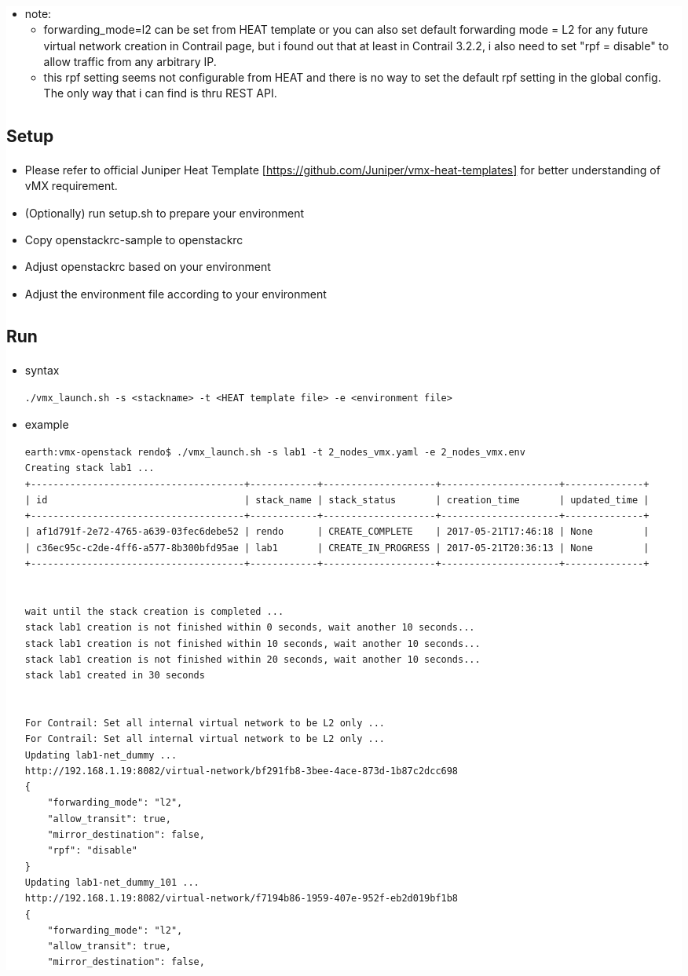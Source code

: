 * note: 
    * forwarding_mode=l2 can be set from HEAT template or you can also set default forwarding mode = L2 for any future virtual network creation in Contrail page, but i found out that at least in Contrail 3.2.2, i also need to set "rpf = disable" to allow traffic from any arbitrary IP. 
    * this rpf setting seems not configurable from HEAT and there is no way to set the default rpf setting in the global config. The only way that i can find is thru REST API.


## Setup

* Please refer to official Juniper Heat Template [https://github.com/Juniper/vmx-heat-templates] for better understanding of vMX requirement.

* (Optionally) run setup.sh to prepare your environment
* Copy openstackrc-sample to openstackrc
* Adjust openstackrc based on your environment
* Adjust the environment file according to your environment


## Run

* syntax

    ```
    ./vmx_launch.sh -s <stackname> -t <HEAT template file> -e <environment file>
    ```

* example

    ```
    earth:vmx-openstack rendo$ ./vmx_launch.sh -s lab1 -t 2_nodes_vmx.yaml -e 2_nodes_vmx.env
    Creating stack lab1 ...
    +--------------------------------------+------------+--------------------+---------------------+--------------+
    | id                                   | stack_name | stack_status       | creation_time       | updated_time |
    +--------------------------------------+------------+--------------------+---------------------+--------------+
    | af1d791f-2e72-4765-a639-03fec6debe52 | rendo      | CREATE_COMPLETE    | 2017-05-21T17:46:18 | None         |
    | c36ec95c-c2de-4ff6-a577-8b300bfd95ae | lab1       | CREATE_IN_PROGRESS | 2017-05-21T20:36:13 | None         |
    +--------------------------------------+------------+--------------------+---------------------+--------------+


    wait until the stack creation is completed ...
    stack lab1 creation is not finished within 0 seconds, wait another 10 seconds...
    stack lab1 creation is not finished within 10 seconds, wait another 10 seconds...
    stack lab1 creation is not finished within 20 seconds, wait another 10 seconds...
    stack lab1 created in 30 seconds


    For Contrail: Set all internal virtual network to be L2 only ...
    For Contrail: Set all internal virtual network to be L2 only ...
    Updating lab1-net_dummy ...
    http://192.168.1.19:8082/virtual-network/bf291fb8-3bee-4ace-873d-1b87c2dcc698
    {
        "forwarding_mode": "l2",
        "allow_transit": true,
        "mirror_destination": false,
        "rpf": "disable"
    }
    Updating lab1-net_dummy_101 ...
    http://192.168.1.19:8082/virtual-network/f7194b86-1959-407e-952f-eb2d019bf1b8
    {
        "forwarding_mode": "l2",
        "allow_transit": true,
        "mirror_destination": false,